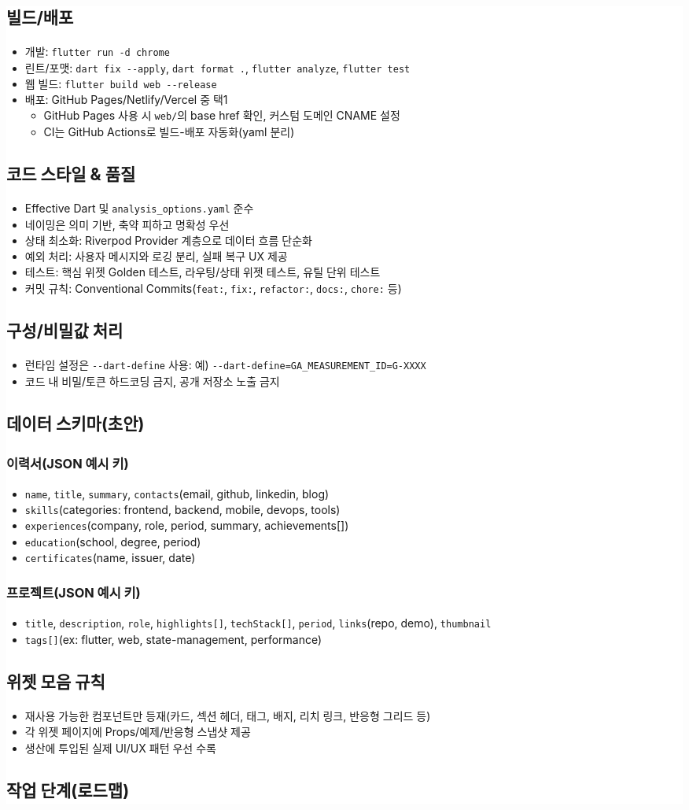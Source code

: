 
## 빌드/배포

- 개발: `flutter run -d chrome`
- 린트/포맷: `dart fix --apply`, `dart format .`, `flutter analyze`, `flutter test`
- 웹 빌드: `flutter build web --release`
- 배포: GitHub Pages/Netlify/Vercel 중 택1
  - GitHub Pages 사용 시 `web/`의 base href 확인, 커스텀 도메인 CNAME 설정
  - CI는 GitHub Actions로 빌드-배포 자동화(yaml 분리)


## 코드 스타일 & 품질

- Effective Dart 및 `analysis_options.yaml` 준수
- 네이밍은 의미 기반, 축약 피하고 명확성 우선
- 상태 최소화: Riverpod Provider 계층으로 데이터 흐름 단순화
- 예외 처리: 사용자 메시지와 로깅 분리, 실패 복구 UX 제공
- 테스트: 핵심 위젯 Golden 테스트, 라우팅/상태 위젯 테스트, 유틸 단위 테스트
- 커밋 규칙: Conventional Commits(`feat:`, `fix:`, `refactor:`, `docs:`, `chore:` 등)


## 구성/비밀값 처리

- 런타임 설정은 `--dart-define` 사용: 예) `--dart-define=GA_MEASUREMENT_ID=G-XXXX`
- 코드 내 비밀/토큰 하드코딩 금지, 공개 저장소 노출 금지


## 데이터 스키마(초안)

### 이력서(JSON 예시 키)
- `name`, `title`, `summary`, `contacts`(email, github, linkedin, blog)
- `skills`(categories: frontend, backend, mobile, devops, tools)
- `experiences`(company, role, period, summary, achievements[])
- `education`(school, degree, period)
- `certificates`(name, issuer, date)

### 프로젝트(JSON 예시 키)
- `title`, `description`, `role`, `highlights[]`, `techStack[]`, `period`, `links`(repo, demo), `thumbnail`
- `tags[]`(ex: flutter, web, state-management, performance)


## 위젯 모음 규칙

- 재사용 가능한 컴포넌트만 등재(카드, 섹션 헤더, 태그, 배지, 리치 링크, 반응형 그리드 등)
- 각 위젯 페이지에 Props/예제/반응형 스냅샷 제공
- 생산에 투입된 실제 UI/UX 패턴 우선 수록


## 작업 단계(로드맵)
